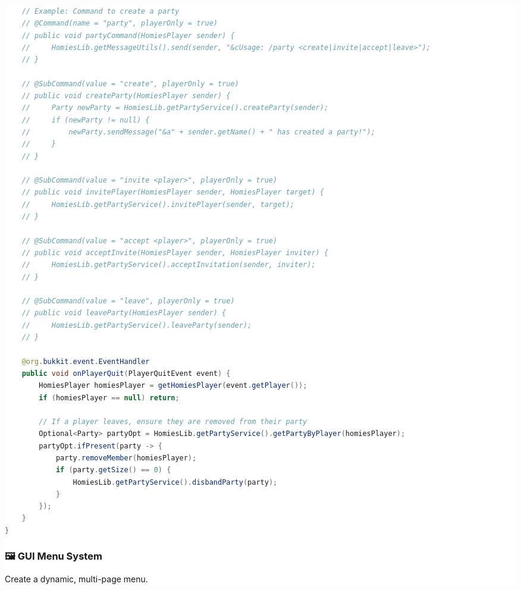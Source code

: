 ```java
    // Example: Command to create a party
    // @Command(name = "party", playerOnly = true)
    // public void partyCommand(HomiesPlayer sender) {
    //     HomiesLib.getMessageUtils().send(sender, "&cUsage: /party <create|invite|accept|leave>");
    // }

    // @SubCommand(value = "create", playerOnly = true)
    // public void createParty(HomiesPlayer sender) {
    //     Party newParty = HomiesLib.getPartyService().createParty(sender);
    //     if (newParty != null) {
    //         newParty.sendMessage("&a" + sender.getName() + " has created a party!");
    //     }
    // }

    // @SubCommand(value = "invite <player>", playerOnly = true)
    // public void invitePlayer(HomiesPlayer sender, HomiesPlayer target) {
    //     HomiesLib.getPartyService().invitePlayer(sender, target);
    // }

    // @SubCommand(value = "accept <player>", playerOnly = true)
    // public void acceptInvite(HomiesPlayer sender, HomiesPlayer inviter) {
    //     HomiesLib.getPartyService().acceptInvitation(sender, inviter);
    // }

    // @SubCommand(value = "leave", playerOnly = true)
    // public void leaveParty(HomiesPlayer sender) {
    //     HomiesLib.getPartyService().leaveParty(sender);
    // }

    @org.bukkit.event.EventHandler
    public void onPlayerQuit(PlayerQuitEvent event) {
        HomiesPlayer homiesPlayer = getHomiesPlayer(event.getPlayer());
        if (homiesPlayer == null) return;

        // If a player leaves, ensure they are removed from their party
        Optional<Party> partyOpt = HomiesLib.getPartyService().getPartyByPlayer(homiesPlayer);
        partyOpt.ifPresent(party -> {
            party.removeMember(homiesPlayer);
            if (party.getSize() == 0) {
                HomiesLib.getPartyService().disbandParty(party);
            }
        });
    }
}
```

### 🖼️ GUI Menu System

Create a dynamic, multi-page menu.
